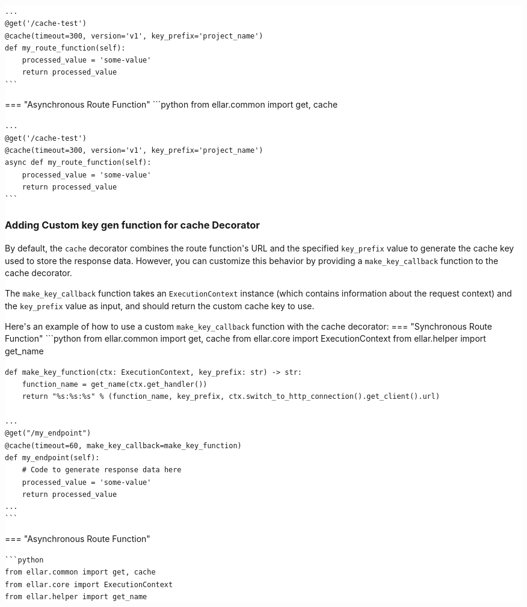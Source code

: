     ...
    @get('/cache-test')
    @cache(timeout=300, version='v1', key_prefix='project_name')
    def my_route_function(self):
        processed_value = 'some-value'
        return processed_value
    ```
=== "Asynchronous Route Function"
    ```python
    from ellar.common import get, cache
    
    ...
    @get('/cache-test')
    @cache(timeout=300, version='v1', key_prefix='project_name')
    async def my_route_function(self):
        processed_value = 'some-value'
        return processed_value
    ```

### Adding Custom key gen function for cache Decorator
By default, the `cache` decorator combines the route function's URL and the specified `key_prefix` value to generate the cache key used to store the response data. 
However, you can customize this behavior by providing a `make_key_callback` function to the cache decorator.

The `make_key_callback` function takes an `ExecutionContext` instance (which contains information about the request context) and the `key_prefix` value as input, and should return the custom cache key to use.

Here's an example of how to use a custom `make_key_callback` function with the cache decorator:
=== "Synchronous Route Function"
    ```python
    from ellar.common import get, cache
    from ellar.core import ExecutionContext
    from ellar.helper import get_name
    
    def make_key_function(ctx: ExecutionContext, key_prefix: str) -> str:
        function_name = get_name(ctx.get_handler())
        return "%s:%s:%s" % (function_name, key_prefix, ctx.switch_to_http_connection().get_client().url)
    
    ...
    @get("/my_endpoint")
    @cache(timeout=60, make_key_callback=make_key_function)
    def my_endpoint(self):
        # Code to generate response data here
        processed_value = 'some-value'
        return processed_value
    ...
    ```
=== "Asynchronous Route Function"
    
    ```python
    from ellar.common import get, cache
    from ellar.core import ExecutionContext
    from ellar.helper import get_name
    